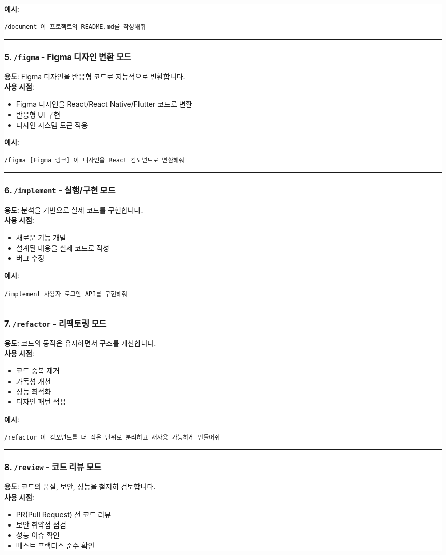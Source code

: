 **예시**:
```
/document 이 프로젝트의 README.md를 작성해줘
```

---

### 5. `/figma` - Figma 디자인 변환 모드
**용도**: Figma 디자인을 반응형 코드로 지능적으로 변환합니다.  
**사용 시점**:
- Figma 디자인을 React/React Native/Flutter 코드로 변환
- 반응형 UI 구현
- 디자인 시스템 토큰 적용

**예시**:
```
/figma [Figma 링크] 이 디자인을 React 컴포넌트로 변환해줘
```

---

### 6. `/implement` - 실행/구현 모드
**용도**: 분석을 기반으로 실제 코드를 구현합니다.  
**사용 시점**:
- 새로운 기능 개발
- 설계된 내용을 실제 코드로 작성
- 버그 수정

**예시**:
```
/implement 사용자 로그인 API를 구현해줘
```

---

### 7. `/refactor` - 리팩토링 모드
**용도**: 코드의 동작은 유지하면서 구조를 개선합니다.  
**사용 시점**:
- 코드 중복 제거
- 가독성 개선
- 성능 최적화
- 디자인 패턴 적용

**예시**:
```
/refactor 이 컴포넌트를 더 작은 단위로 분리하고 재사용 가능하게 만들어줘
```

---

### 8. `/review` - 코드 리뷰 모드
**용도**: 코드의 품질, 보안, 성능을 철저히 검토합니다.  
**사용 시점**:
- PR(Pull Request) 전 코드 리뷰
- 보안 취약점 점검
- 성능 이슈 확인
- 베스트 프랙티스 준수 확인
